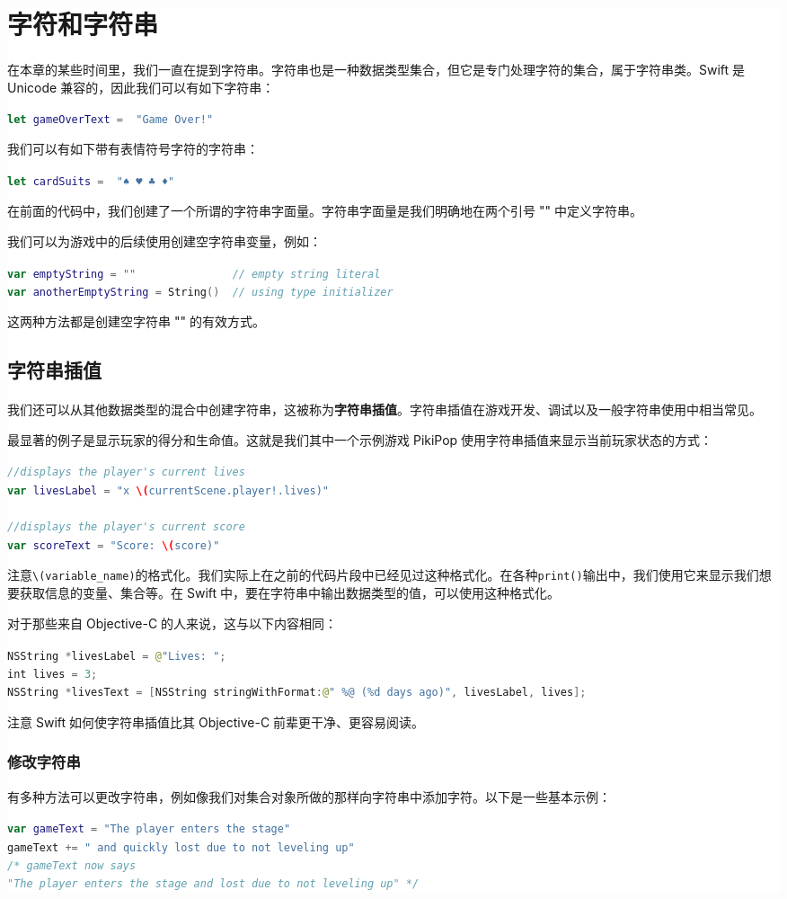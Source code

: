 # 字符和字符串

在本章的某些时间里，我们一直在提到字符串。字符串也是一种数据类型集合，但它是专门处理字符的集合，属于字符串类。Swift 是 Unicode 兼容的，因此我们可以有如下字符串：

```swift
let gameOverText =  "Game Over!"
```

我们可以有如下带有表情符号字符的字符串：

```swift
let cardSuits =  "♠ ♥ ♣ ♦"
```

在前面的代码中，我们创建了一个所谓的字符串字面量。字符串字面量是我们明确地在两个引号 "" 中定义字符串。

我们可以为游戏中的后续使用创建空字符串变量，例如：

```swift
var emptyString = ""               // empty string literal
var anotherEmptyString = String()  // using type initializer
```

这两种方法都是创建空字符串 "" 的有效方式。

## 字符串插值

我们还可以从其他数据类型的混合中创建字符串，这被称为**字符串插值**。字符串插值在游戏开发、调试以及一般字符串使用中相当常见。

最显著的例子是显示玩家的得分和生命值。这就是我们其中一个示例游戏 PikiPop 使用字符串插值来显示当前玩家状态的方式：

```swift
//displays the player's current lives
var livesLabel = "x \(currentScene.player!.lives)"

//displays the player's current score
var scoreText = "Score: \(score)"
```

注意`\(variable_name)`的格式化。我们实际上在之前的代码片段中已经见过这种格式化。在各种`print()`输出中，我们使用它来显示我们想要获取信息的变量、集合等。在 Swift 中，要在字符串中输出数据类型的值，可以使用这种格式化。

对于那些来自 Objective-C 的人来说，这与以下内容相同：

```swift
NSString *livesLabel = @"Lives: ";
int lives = 3;
NSString *livesText = [NSString stringWithFormat:@" %@ (%d days ago)", livesLabel, lives];
```

注意 Swift 如何使字符串插值比其 Objective-C 前辈更干净、更容易阅读。

### 修改字符串

有多种方法可以更改字符串，例如像我们对集合对象所做的那样向字符串中添加字符。以下是一些基本示例：

```swift
var gameText = "The player enters the stage"
gameText += " and quickly lost due to not leveling up"
/* gameText now says
"The player enters the stage and lost due to not leveling up" */
```
